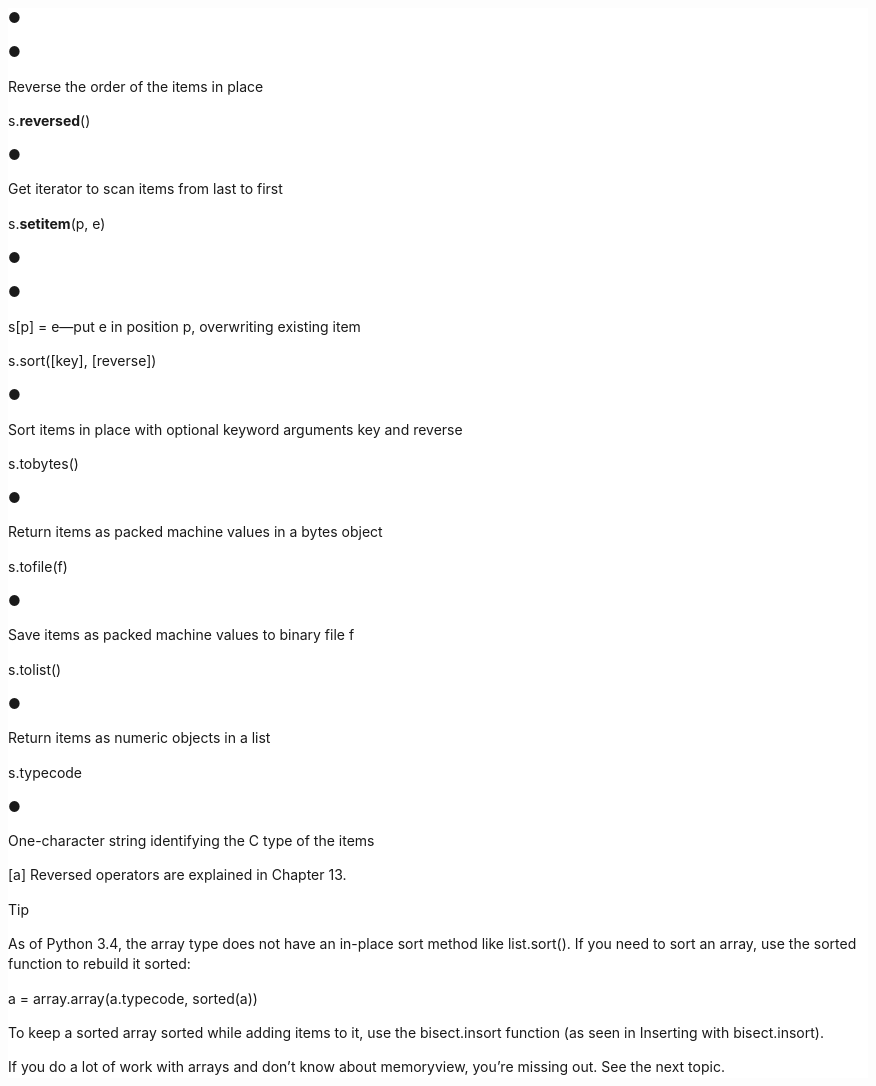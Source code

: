 ●

●

Reverse the order of the items in place

s.__reversed__()

●

Get iterator to scan items from last to first

s.__setitem__(p, e)

●

●

s[p] = e—put e in position p, overwriting existing item

s.sort([key], [reverse])

●

Sort items in place with optional keyword arguments key and reverse

s.tobytes()

●

Return items as packed machine values in a bytes object

s.tofile(f)

●

Save items as packed machine values to binary file f

s.tolist()

●

Return items as numeric objects in a list

s.typecode

●

One-character string identifying the C type of the items

[a] Reversed operators are explained in Chapter 13.

Tip

As of Python 3.4, the array type does not have an in-place sort method like list.sort(). If you need to sort an array, use the sorted function to rebuild it sorted:

a = array.array(a.typecode, sorted(a))

To keep a sorted array sorted while adding items to it, use the bisect.insort function (as seen in Inserting with bisect.insort).

If you do a lot of work with arrays and don’t know about memoryview, you’re missing out. See the next topic.
